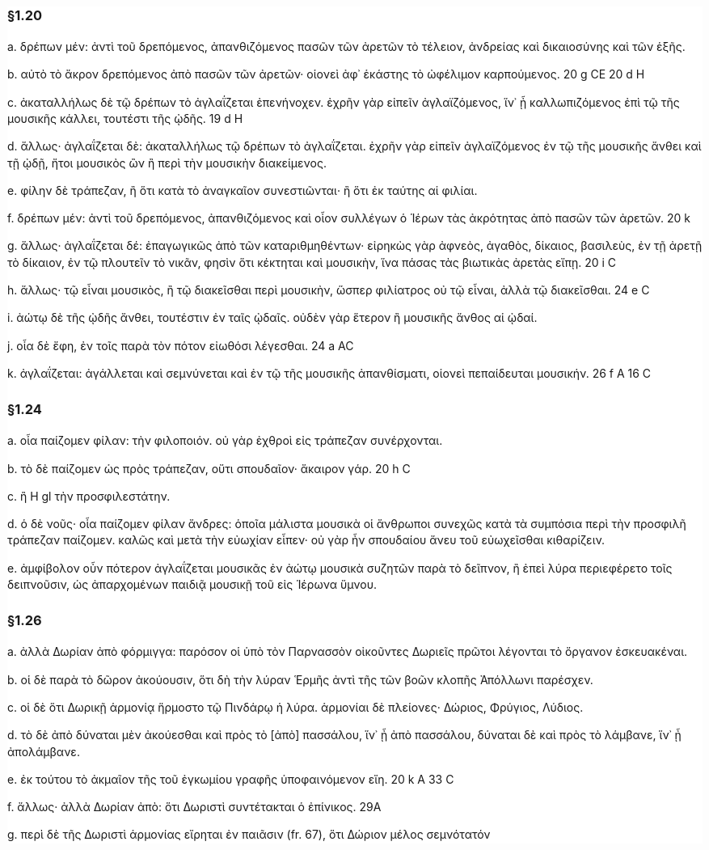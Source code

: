 ### §1.20  

<p><note n="A(C)DEHQ"/>a. δρέπων μέν: ἀντὶ τοῦ δρεπόμενος, ἀπανθιζόμενος
                            πασῶν τῶν ἀρετῶν τὸ τέλειον, ἀνδρείας καὶ δικαιοσύνης <note n="ACDEHQ"/>
                            καὶ τῶν ἑξῆς.</p>
                        <p>b. αὐτὸ τὸ ἄκρον δρεπόμενος ἀπὸ πασῶν τῶν ἀρετῶν· οἱονεὶ ἀφ᾿ ἑκάστης τὸ
                            ὠφέλιμον καρπούμενος. <note n="10"/>
                            <note n="AE(H)Q"/> 20 g CE 20 d H</p>
                        <p>c. ἀκαταλλήλως δὲ τῷ δρέπων τὸ ἀγλαΐζεται ἐπενήνοχεν. ἐχρῆν γὰρ εἰπεῖν
                            ἀγλαϊζόμενος, ἵν᾿ ᾖ καλλωπιζόμενος ἐπὶ τῷ τῆς μουσικῆς κάλλει, τουτέστι
                            τῆς ᾠδῆς. 19 d H</p>
                        <p><note n="DHQ"/>d. ἄλλως· ἀγλαΐζεται δὲ: ἀκαταλλήλως τῷ δρέπων <note n="15"/> τὸ ἀγλαΐζεται. ἐχρῆν γὰρ εἰπεῖν ἀγλαϊζόμενος ἐν τῷ τῆς
                            μουσικῆς ἄνθει καὶ τῇ ᾠδῇ, ἤτοι μουσικὸς ὢν ἢ περὶ τὴν μουσικὴν
                            διακείμενος.</p>
                        <p>e. φίλην δὲ τράπεζαν, ἢ ὅτι κατὰ τὸ ἀναγκαῖον συνεστιῶνται· ἢ ὅτι ἐκ
                            ταύτης αἱ φιλίαι.</p>
                        <p><note n="C"/>f. δρέπων μέν: ἀντὶ τοῦ δρεπόμενος, ἀπανθιζόμενος <note n="20"/> καὶ οἷον συλλέγων ὁ Ἱέρων τὰς ἀκρότητας ἀπὸ πασῶν τῶν
                            ἀρετῶν. 20 k</p>
                        <p><note n="ACEHQ"/>g. ἄλλως· ἀγλαΐζεται δέ: ἐπαγωγικῶς ἀπὸ τῶν
                            καταριθμηθέντων· εἰρηκὼς γὰρ ἀφνεὸς, ἀγαθὸς, δίκαιος, <pb n="1.25"/>
                            βασιλεὺς, ἐν τῇ ἀρετῇ τὸ δίκαιον, ἐν τῷ πλουτεῖν τὸ νικᾶν, φησὶν ὅτι
                            κέκτηται καὶ μουσικὴν, ἵνα πάσας τὰς βιωτικὰς ἀρετὰς εἴπῃ. 20 i C</p>
                        <p>h. ἄλλως· τῷ εἶναι μουσικὸς, ἢ τῷ διακεῖσθαι περὶ <note n="ACEHQ"/>
                            μουσικὴν, ὥσπερ φιλίατρος οὐ τῷ εἶναι, ἀλλὰ τῷ διακεῖσθαι. 24 e C</p>
                        <p>i. ἀώτῳ δὲ τῆς ᾠδῆς ἄνθει, τουτέστιν ἐν ταῖς <note n="ACEHQ"/> ᾠδαῖς.
                            οὐδὲν γὰρ ἕτερον ἢ μουσικῆς ἄνθος αἱ ᾠδαί.</p>
                        <p>j. οἷα δὲ ἔφη, <add>ἐν</add> τοῖς παρὰ τὸν πότον εἰωθόσι λέγεσθαι. <note n="AEHQ"/> 24 a AC</p>
                        <p>k. ἀγλαΐζεται: ἀγάλλεται καὶ σεμνύνεται καὶ ἐν <note n="A(C)DEHQ"/> τῷ
                            τῆς μουσικῆς ἀπανθίσματι, οἱονεὶ πεπαίδευται μουσικήν. 26 f A 16 C</p>  

### §1.24  

<p>a. οἷα παίζομεν φίλαν: τὴν φιλοποιόν. οὐ γὰρ <note n="ACDEH gl Q"/>
                            ἐχθροὶ εἰς τράπεζαν συνέρχονται.</p>
                        <p>b. τὸ δὲ παίζομεν ὡς <note n="ACDEQ"/> πρὸς τράπεζαν, οὔτι σπουδαῖον·
                            ἄκαιρον γάρ. 20 h C</p>
                        <p>c. ἢ H gl τὴν προσφιλεστάτην.</p>
                        <p>d. ὁ δὲ νοῦς· οἷα παίζομεν φίλαν ἄνδρες: <note n="ADEHQ"/> ὁποῖα μάλιστα
                            μουσικὰ οἱ ἄνθρωποι συνεχῶς κατὰ τὰ συμπόσια <pb n="1.26"/> περὶ τὴν
                            προσφιλῆ τράπεζαν παίζομεν. καλῶς καὶ μετὰ τὴν εὐωχίαν εἷπεν· οὐ γὰρ ἦν
                            σπουδαίου ἄνευ τοῦ εὐωχεῖσθαι κιθαρίζειν.</p>
                        <p><note n="ACDEHQ"/>e. ἀμφίβολον οὖν πότερον ἀγλαΐζεται μουσικᾶς ἐν ἀώτῳ
                            μουσικὰ συζητῶν παρὰ τὸ δεῖπνον, ἢ ἐπεὶ λύρα <note n="5"/> περιεφέρετο
                            τοῖς δειπνοῦσιν, ὡς ἀπαρχομένων παιδιᾷ μουσικῇ τοῦ εἰς Ἱέρωνα ὕμνου.</p>  

### §1.26  

<p><note n="ACDEHQ"/>a. ἀλλὰ Δωρίαν ἀπὸ φόρμιγγα: παρόσον οἱ ὑπὸ τὸν
                            Παρνασσὸν οἰκοῦντες Δωριεῖς πρῶτοι λέγονται τὸ ὄργανον ἐσκευακέναι.</p>
                        <p>b. οἱ δὲ παρὰ τὸ δῶρον ἀκούουσιν, <note n="10"/> ὅτι δὴ τὴν λύραν Ἑρμῆς
                            ἀντὶ τῆς τῶν βοῶν κλοπῆς Ἀπόλλωνι παρέσχεν.</p>
                        <p>c. οἱ δὲ ὅτι Δωρικῇ ἁρμονίᾳ ἥρμοστο τῷ Πινδάρῳ ἡ λύρα. ἁρμονίαι δὲ
                            πλείονες· Δώριος, Φρύγιος, Λύδιος.</p>
                        <p>d. τὸ δὲ ἀπὸ δύναται μὲν ἀκούεσθαι καὶ πρὸς τὸ [ἀπὸ] πασσάλου, ἵν᾿ ᾖ ἀπὸ
                            πασσάλου, δύναται δὲ καὶ <note n="15"/>
                            <note n="ADEHQ"/> πρὸς τὸ λάμβανε, ἵν᾿ ᾖ ἀπολάμβανε.</p>
                        <p>e. ἐκ τούτου τὸ ἀκμαῖον τῆς τοῦ ἐγκωμίου γραφῆς ὑποφαινόμενον εἴη. 20 k A
                            33 C</p>
                        <p><note n="AHQ"/>f. ἄλλως· ἀλλὰ Δωρίαν ἀπὸ: ὅτι Δωριστὶ συντέτακται <note n="HQ"/> ὁ ἐπίνικος. 29A</p>
                        <p>g. περὶ δὲ τῆς Δωριστὶ ἁρμονίας εἴρηται ἐν παιᾶσιν (fr. 67), ὅτι Δώριον
                            μέλος σεμνότατόν <note n="20"/>